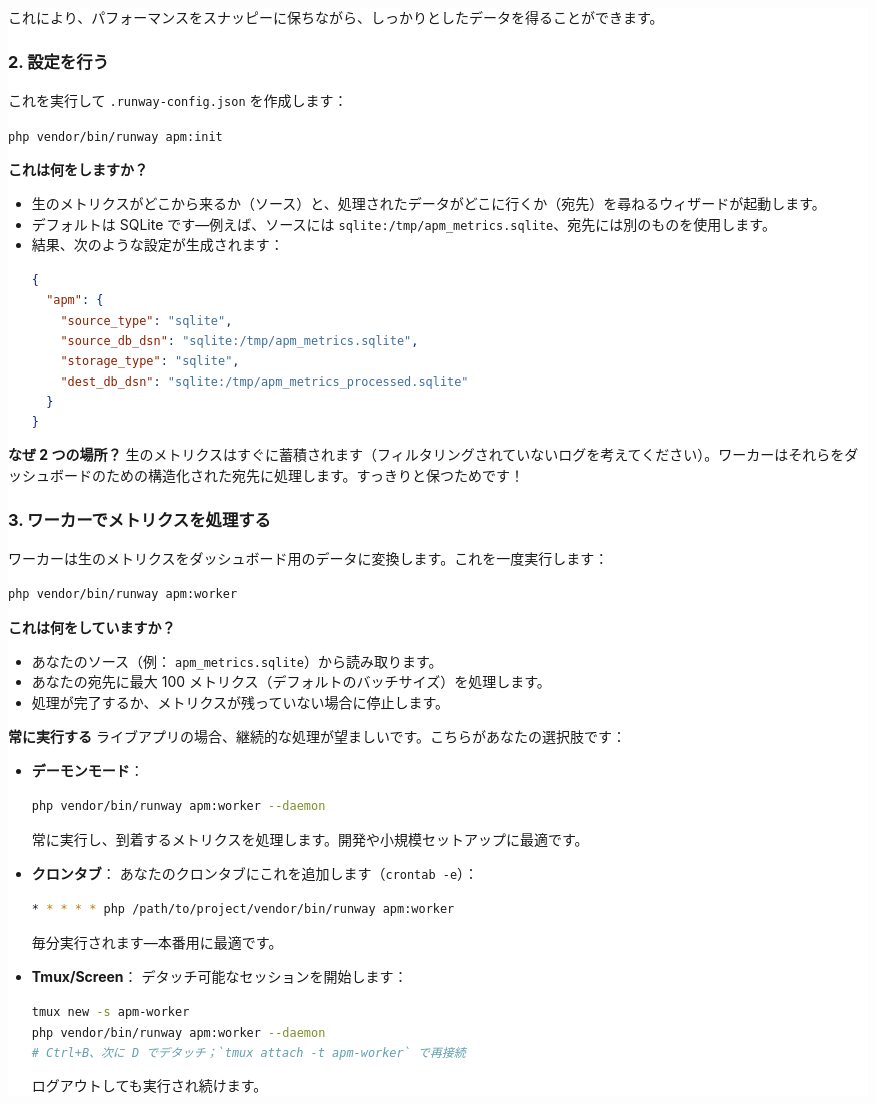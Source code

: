 これにより、パフォーマンスをスナッピーに保ちながら、しっかりとしたデータを得ることができます。

### 2. 設定を行う

これを実行して `.runway-config.json` を作成します：

```bash
php vendor/bin/runway apm:init
```

**これは何をしますか？**
- 生のメトリクスがどこから来るか（ソース）と、処理されたデータがどこに行くか（宛先）を尋ねるウィザードが起動します。
- デフォルトは SQLite です—例えば、ソースには `sqlite:/tmp/apm_metrics.sqlite`、宛先には別のものを使用します。
- 結果、次のような設定が生成されます：
  ```json
  {
    "apm": {
      "source_type": "sqlite",
      "source_db_dsn": "sqlite:/tmp/apm_metrics.sqlite",
      "storage_type": "sqlite",
      "dest_db_dsn": "sqlite:/tmp/apm_metrics_processed.sqlite"
    }
  }
  ```

**なぜ 2 つの場所？**
生のメトリクスはすぐに蓄積されます（フィルタリングされていないログを考えてください）。ワーカーはそれらをダッシュボードのための構造化された宛先に処理します。すっきりと保つためです！

### 3. ワーカーでメトリクスを処理する

ワーカーは生のメトリクスをダッシュボード用のデータに変換します。これを一度実行します：

```bash
php vendor/bin/runway apm:worker
```

**これは何をしていますか？**
- あなたのソース（例： `apm_metrics.sqlite`）から読み取ります。
- あなたの宛先に最大 100 メトリクス（デフォルトのバッチサイズ）を処理します。
- 処理が完了するか、メトリクスが残っていない場合に停止します。

**常に実行する**
ライブアプリの場合、継続的な処理が望ましいです。こちらがあなたの選択肢です：

- **デーモンモード**：
  ```bash
  php vendor/bin/runway apm:worker --daemon
  ```
  常に実行し、到着するメトリクスを処理します。開発や小規模セットアップに最適です。

- **クロンタブ**：
  あなたのクロンタブにこれを追加します（`crontab -e`）：
  ```bash
  * * * * * php /path/to/project/vendor/bin/runway apm:worker
  ```
  毎分実行されます—本番用に最適です。

- **Tmux/Screen**：
  デタッチ可能なセッションを開始します：
  ```bash
  tmux new -s apm-worker
  php vendor/bin/runway apm:worker --daemon
  # Ctrl+B、次に D でデタッチ；`tmux attach -t apm-worker` で再接続
  ```
  ログアウトしても実行され続けます。
